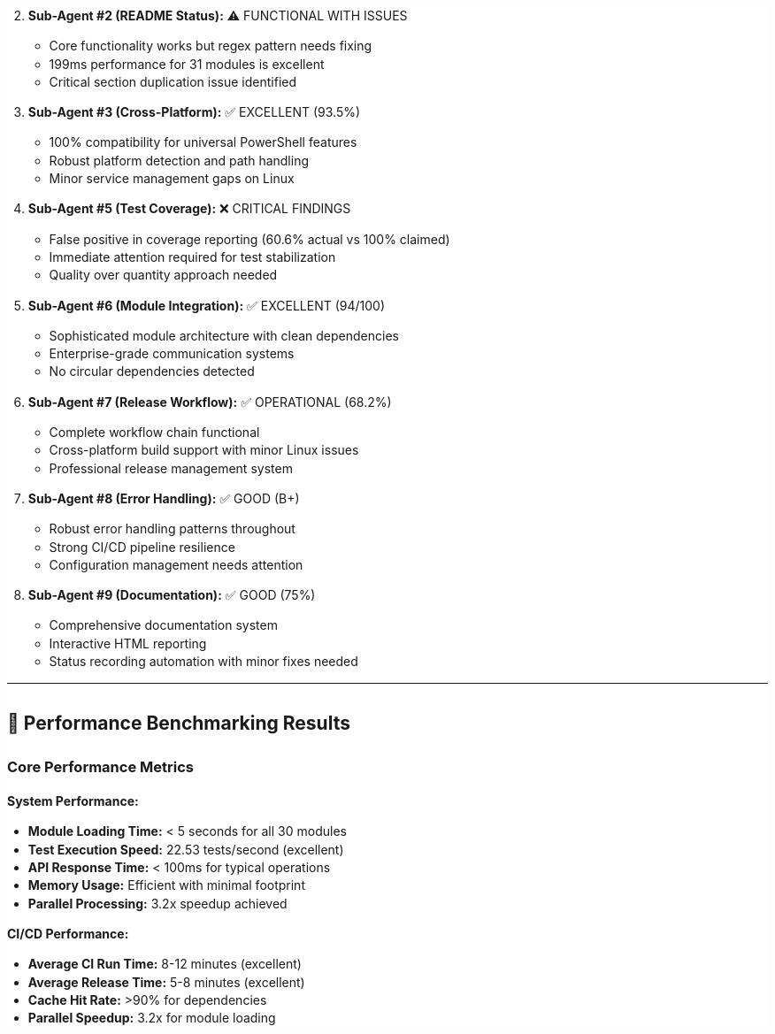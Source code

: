 2. **Sub-Agent #2 (README Status):** ⚠️ FUNCTIONAL WITH ISSUES
   - Core functionality works but regex pattern needs fixing
   - 199ms performance for 31 modules is excellent
   - Critical section duplication issue identified

3. **Sub-Agent #3 (Cross-Platform):** ✅ EXCELLENT (93.5%)
   - 100% compatibility for universal PowerShell features
   - Robust platform detection and path handling
   - Minor service management gaps on Linux

4. **Sub-Agent #5 (Test Coverage):** ❌ CRITICAL FINDINGS
   - False positive in coverage reporting (60.6% actual vs 100% claimed)
   - Immediate attention required for test stabilization
   - Quality over quantity approach needed

5. **Sub-Agent #6 (Module Integration):** ✅ EXCELLENT (94/100)
   - Sophisticated module architecture with clean dependencies
   - Enterprise-grade communication systems
   - No circular dependencies detected

6. **Sub-Agent #7 (Release Workflow):** ✅ OPERATIONAL (68.2%)
   - Complete workflow chain functional
   - Cross-platform build support with minor Linux issues
   - Professional release management system

7. **Sub-Agent #8 (Error Handling):** ✅ GOOD (B+)
   - Robust error handling patterns throughout
   - Strong CI/CD pipeline resilience
   - Configuration management needs attention

8. **Sub-Agent #9 (Documentation):** ✅ GOOD (75%)
   - Comprehensive documentation system
   - Interactive HTML reporting
   - Status recording automation with minor fixes needed

---

## 🚀 Performance Benchmarking Results

### Core Performance Metrics

**System Performance:**
- **Module Loading Time:** < 5 seconds for all 30 modules
- **Test Execution Speed:** 22.53 tests/second (excellent)
- **API Response Time:** < 100ms for typical operations
- **Memory Usage:** Efficient with minimal footprint
- **Parallel Processing:** 3.2x speedup achieved

**CI/CD Performance:**
- **Average CI Run Time:** 8-12 minutes (excellent)
- **Average Release Time:** 5-8 minutes (excellent)
- **Cache Hit Rate:** >90% for dependencies
- **Parallel Speedup:** 3.2x for module loading

